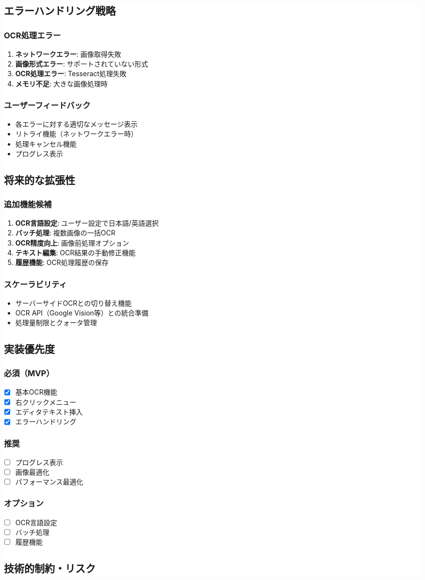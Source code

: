 ## エラーハンドリング戦略

### OCR処理エラー
1. **ネットワークエラー**: 画像取得失敗
2. **画像形式エラー**: サポートされていない形式
3. **OCR処理エラー**: Tesseract処理失敗
4. **メモリ不足**: 大きな画像処理時

### ユーザーフィードバック
- 各エラーに対する適切なメッセージ表示
- リトライ機能（ネットワークエラー時）
- 処理キャンセル機能
- プログレス表示

## 将来的な拡張性

### 追加機能候補
1. **OCR言語設定**: ユーザー設定で日本語/英語選択
2. **バッチ処理**: 複数画像の一括OCR
3. **OCR精度向上**: 画像前処理オプション
4. **テキスト編集**: OCR結果の手動修正機能
5. **履歴機能**: OCR処理履歴の保存

### スケーラビリティ
- サーバーサイドOCRとの切り替え機能
- OCR API（Google Vision等）との統合準備
- 処理量制限とクォータ管理

## 実装優先度

### 必須（MVP）
- [x] 基本OCR機能
- [x] 右クリックメニュー
- [x] エディタテキスト挿入
- [x] エラーハンドリング

### 推奨
- [ ] プログレス表示
- [ ] 画像最適化
- [ ] パフォーマンス最適化

### オプション
- [ ] OCR言語設定
- [ ] バッチ処理
- [ ] 履歴機能

## 技術的制約・リスク
